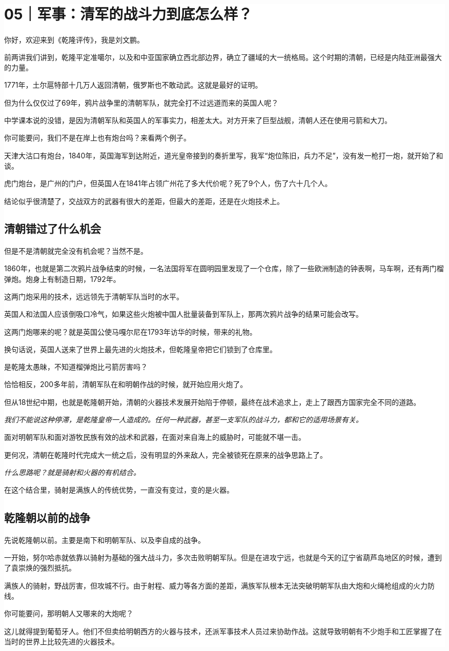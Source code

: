 # 05｜军事：清军的战斗力到底怎么样？

你好，欢迎来到《乾隆评传》，我是刘文鹏。

前两讲我们讲到，乾隆平定准噶尔，以及和中亚国家确立西北部边界，确立了疆域的大一统格局。这个时期的清朝，已经是内陆亚洲最强大的力量。

1771年，土尔扈特部十几万人返回清朝，俄罗斯也不敢动武。这就是最好的证明。

但为什么仅仅过了69年，鸦片战争里的清朝军队，就完全打不过远道而来的英国人呢？

中学课本说的没错，是因为清朝军队和英国人的军事实力，相差太大。对方开来了巨型战舰，清朝人还在使用弓箭和大刀。

你可能要问，我们不是在岸上也有炮台吗？来看两个例子。

天津大沽口有炮台，1840年，英国海军到达附近，道光皇帝接到的奏折里写，我军“炮位陈旧，兵力不足”，没有发一枪打一炮，就开始了和谈。

虎门炮台，是广州的门户，但英国人在1841年占领广州花了多大代价呢？死了9个人，伤了六十几个人。

结论似乎很清楚了，交战双方的武器有很大的差距，但最大的差距，还是在火炮技术上。

## 清朝错过了什么机会

但是不是清朝就完全没有机会呢？当然不是。

1860年，也就是第二次鸦片战争结束的时候，一名法国将军在圆明园里发现了一个仓库，除了一些欧洲制造的钟表啊，马车啊，还有两门榴弹炮。炮身上有制造日期，1792年。

这两门炮采用的技术，远远领先于清朝军队当时的水平。

英国人和法国人应该倒吸口冷气，如果这些火炮被中国人批量装备到军队上，那两次鸦片战争的结果可能会改写。

这两门炮哪来的呢？就是英国公使马嘎尔尼在1793年访华的时候，带来的礼物。

换句话说，英国人送来了世界上最先进的火炮技术，但乾隆皇帝把它们锁到了仓库里。

是乾隆太愚昧，不知道榴弹炮比弓箭厉害吗？

恰恰相反，200多年前，清朝军队在和明朝作战的时候，就开始应用火炮了。

但从18世纪中期，也就是乾隆朝开始，清朝的火器技术发展开始陷于停顿，最终在战术追求上，走上了跟西方国家完全不同的道路。

 *我们不能说这种停滞，是乾隆皇帝一人造成的。任何一种武器，甚至一支军队的战斗力，都和它的适用场景有关。*

面对明朝军队和面对游牧民族有效的战术和武器，在面对来自海上的威胁时，可能就不堪一击。

更何况，清朝在乾隆时代完成大一统之后，没有明显的外来敌人，完全被锁死在原来的战争思路上了。

 *什么思路呢？就是骑射和火器的有机结合。*

在这个结合里，骑射是满族人的传统优势，一直没有变过，变的是火器。

## 乾隆朝以前的战争

先说乾隆朝以前。主要是南下和明朝军队、以及李自成的战争。

一开始，努尔哈赤就依靠以骑射为基础的强大战斗力，多次击败明朝军队。但是在进攻宁远，也就是今天的辽宁省葫芦岛地区的时候，遭到了袁崇焕的强烈抵抗。

满族人的骑射，野战厉害，但攻城不行。由于射程、威力等各方面的差距，满族军队根本无法突破明朝军队由大炮和火绳枪组成的火力防线。

你可能要问，那明朝人又哪来的大炮呢？

这儿就得提到葡萄牙人。他们不但卖给明朝西方的火器与技术，还派军事技术人员过来协助作战。这就导致明朝有不少炮手和工匠掌握了在当时的世界上比较先进的火器技术。
